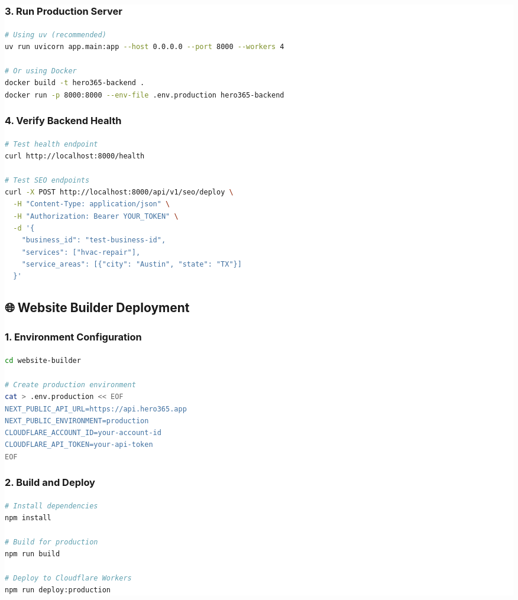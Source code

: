 ### **3. Run Production Server**
```bash
# Using uv (recommended)
uv run uvicorn app.main:app --host 0.0.0.0 --port 8000 --workers 4

# Or using Docker
docker build -t hero365-backend .
docker run -p 8000:8000 --env-file .env.production hero365-backend
```

### **4. Verify Backend Health**
```bash
# Test health endpoint
curl http://localhost:8000/health

# Test SEO endpoints
curl -X POST http://localhost:8000/api/v1/seo/deploy \
  -H "Content-Type: application/json" \
  -H "Authorization: Bearer YOUR_TOKEN" \
  -d '{
    "business_id": "test-business-id",
    "services": ["hvac-repair"],
    "service_areas": [{"city": "Austin", "state": "TX"}]
  }'
```

## 🌐 **Website Builder Deployment**

### **1. Environment Configuration**
```bash
cd website-builder

# Create production environment
cat > .env.production << EOF
NEXT_PUBLIC_API_URL=https://api.hero365.app
NEXT_PUBLIC_ENVIRONMENT=production
CLOUDFLARE_ACCOUNT_ID=your-account-id
CLOUDFLARE_API_TOKEN=your-api-token
EOF
```

### **2. Build and Deploy**
```bash
# Install dependencies
npm install

# Build for production
npm run build

# Deploy to Cloudflare Workers
npm run deploy:production
```
